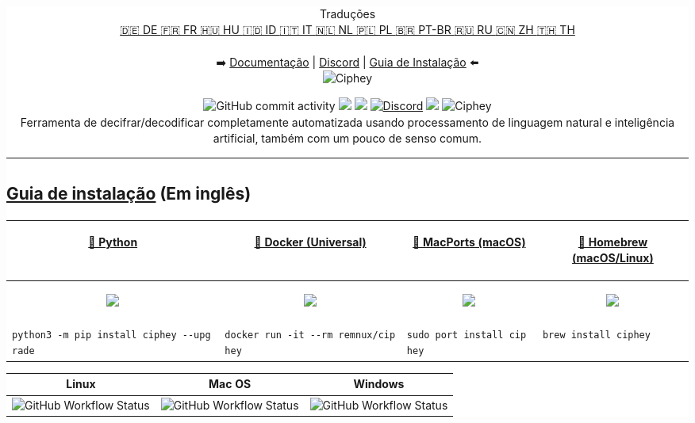 <p align="center">
Traduções <br>
<a href=https://github.com/Ciphey/Ciphey/tree/master/translations/de/README.md>🇩🇪 DE   </a>
<a href=https://github.com/Ciphey/Ciphey/tree/master/translations/fr/README.md>🇫🇷 FR   </a>
<a href=https://github.com/Ciphey/Ciphey/tree/master/translations/hu/README.md>🇭🇺 HU   </a>
<a href=https://github.com/Ciphey/Ciphey/tree/master/translations/id/README.md>🇮🇩 ID   </a>
<a href=https://github.com/Ciphey/Ciphey/tree/master/translations/it/README.md>🇮🇹 IT   </a>
<a href=https://github.com/Ciphey/Ciphey/tree/master/translations/nl/README.md>🇳🇱 NL   </a>
<a href=https://github.com/Ciphey/Ciphey/tree/master/translations/pl/README.md>🇵🇱 PL   </a>
<a href=https://github.com/Ciphey/Ciphey/tree/master/translations/pt-br/README.md>🇧🇷 PT-BR   </a>
<a href=https://github.com/Ciphey/Ciphey/tree/master/translations/ru/README.md>🇷🇺 RU   </a>
<a href=https://github.com/Ciphey/Ciphey/tree/master/translations/zh/README.md>🇨🇳 ZH   </a>
<a href="https://github.com/Ciphey/Ciphey/tree/master/translations/th/README.md">🇹🇭 TH   </a>
 <br><br>
➡️
<a href="https://github.com/Ciphey/Ciphey/wiki">Documentação</a> |
<a href="https://discord.ciphey.online">Discord</a> |
 <a href="https://github.com/Ciphey/Ciphey/wiki/Installation">Guia de Instalação</a>
 ⬅️

<br>
  <img src="../../Pictures_for_README/binoculars.png" alt="Ciphey">
</p>

<p align="center">
  <img alt="GitHub commit activity" src="https://img.shields.io/github/commit-activity/m/ciphey/ciphey">
<img src="https://pepy.tech/badge/ciphey">
 <img src="https://pepy.tech/badge/ciphey/month">
  <a href="https://discord.gg/wM3scnc"><img alt="Discord" src="https://img.shields.io/discord/728245678895136898"></a>
<a href="https://pypi.org/project/ciphey/"><img src="https://img.shields.io/pypi/v/ciphey.svg"></a>
  <img src="https://img.shields.io/badge/License-MIT-yellow.svg" alt="Ciphey">

<br>
Ferramenta de decifrar/decodificar completamente automatizada usando processamento de linguagem natural e inteligência artificial, também com um pouco de senso comum.
</p>
<hr>

## [Guia de instalação](https://github.com/Ciphey/Ciphey/wiki/Installation) (Em inglês)

| <p align="center"><a href="https://pypi.org/project/ciphey">🐍 Python | <p align="center"><a href="https://hub.docker.com/r/remnux/ciphey">🐋 Docker (Universal) | <p align="center"><a href="https://ports.macports.org/port/ciphey/summary">🍎 MacPorts (macOS) | <p align="center"><a href="https://formulae.brew.sh/formula/ciphey">🍺 Homebrew (macOS/Linux) |
| --------------------------------------------------------------------- | --------------------------------------------------------------------------------- | --------------------------------------------------------------------------------- |--------------------------------------------------------------------------------- |
| <p align="center"><img src="https://github.com/Ciphey/Ciphey/raw/master/Pictures_for_README/python.png" /></p> | <p align="center"><img src="https://github.com/Ciphey/Ciphey/raw/master/Pictures_for_README/docker.png" /></p> | <p align="center"><img src="https://github.com/Ciphey/Ciphey/raw/master/Pictures_for_README/macports.png" /></p> | <p align="center"><img src="https://github.com/Ciphey/Ciphey/raw/master/Pictures_for_README/homebrew.png" /></p> |
| `python3 -m pip install ciphey --upgrade` | `docker run -it --rm remnux/ciphey` | `sudo port install ciphey` | `brew install ciphey` |

| Linux                                                                                                                   | Mac OS                                                                                                                     | Windows                                                                                                                   |
| ----------------------------------------------------------------------------------------------------------------------- | -------------------------------------------------------------------------------------------------------------------------- | ------------------------------------------------------------------------------------------------------------------------- |
| ![GitHub Workflow Status](https://img.shields.io/github/workflow/status/ciphey/ciphey/Python%20application?label=Linux) | ![GitHub Workflow Status](https://img.shields.io/github/workflow/status/ciphey/ciphey/Python%20application?label=Mac%20OS) | ![GitHub Workflow Status](https://img.shields.io/github/workflow/status/ciphey/ciphey/Python%20application?label=Windows) |
